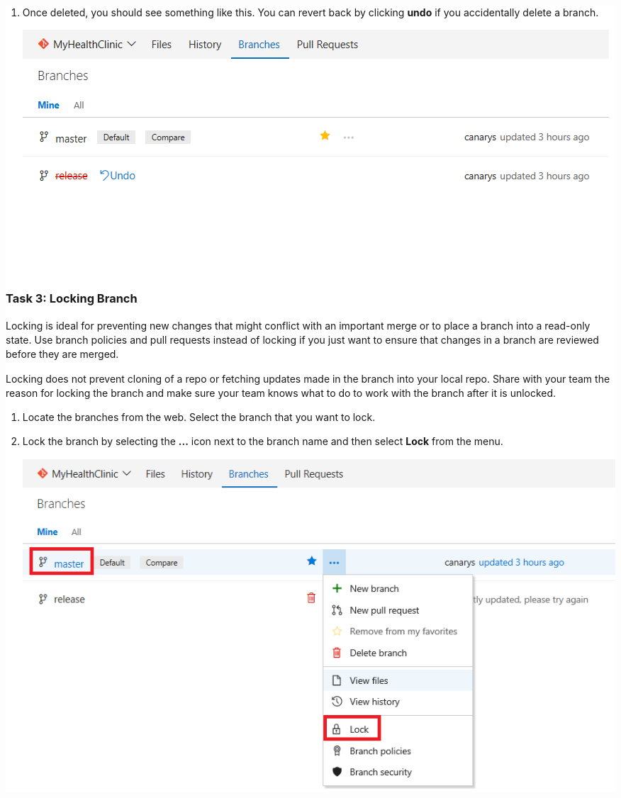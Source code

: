 
1. Once deleted, you should see something like this.  You can revert back by clicking **undo** if you accidentally delete a branch.

   ![54](images/54.png)

### Task 3: Locking Branch

Locking is ideal for preventing new changes that might conflict with an important merge or to place a branch into a read-only state.
Use branch policies and pull requests instead of locking if you just want to ensure that changes in a branch are reviewed before they are merged.

Locking does not prevent cloning of a repo or fetching updates made in the branch into your local repo.
Share with your team the reason for locking the branch and make sure your team knows what to do to work with the branch after it is unlocked.

1. Locate the branches from the web. Select the branch that you want to lock.

1. Lock the branch by selecting the **...** icon next to the branch name and then select **Lock** from the menu.

   ![55](images/55.png)
